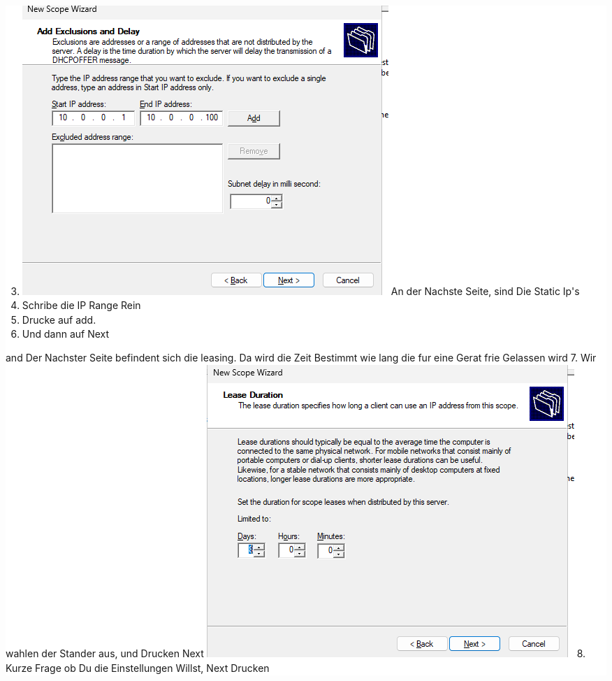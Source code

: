3. ![alt text](image-26.png)
An der Nachste Seite, sind Die Static Ip's
4. Schribe die IP Range Rein
5. Drucke auf add.
6. Und dann auf Next

and Der Nachster Seite befindent sich die leasing. Da wird die Zeit Bestimmt wie lang die fur eine Gerat frie Gelassen wird
7. Wir wahlen der Stander aus, und Drucken Next
![alt text](image-27.png)
8. Kurze Frage ob Du die Einstellungen Willst, Next Drucken